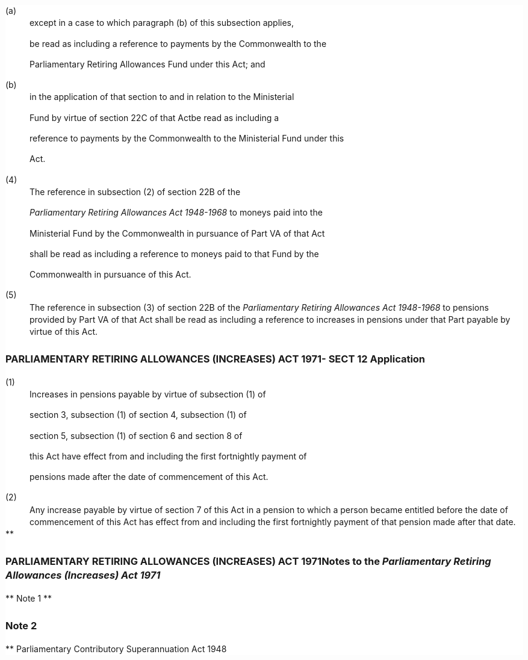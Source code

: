 <dt>(a)</dt><dd>except in a case to which paragraph&#160;(b) of this subsection applies,

be read as including a reference to payments by the Commonwealth to the

Parliamentary Retiring Allowances Fund under this Act; and</dd>

<dt>(b)</dt><dd>in the application of that section to and in relation to the Ministerial

Fund by virtue of section&#160;22C of that Act&#151;be read as including a

reference to payments by the Commonwealth to the Ministerial Fund under this

Act.

</dd>

</dl></dl>
<dt>(4)</dt><dd>The reference in subsection&#160;(2) of section&#160;22B of the

_Parliamentary Retiring Allowances Act 1948-1968_ to moneys paid into the

Ministerial Fund by the Commonwealth in pursuance of Part&#160;VA of that Act

shall be read as including a reference to moneys paid to that Fund by the

Commonwealth in pursuance of this Act.</dd> <dt>(5)</dt><dd>The reference in subsection&#160;(3) of section&#160;22B of the _Parliamentary Retiring Allowances Act 1948-1968_ to pensions provided by Part&#160;VA of that Act shall be read as including a reference to increases in pensions under that Part payable by virtue of this Act. </dd> 
###  PARLIAMENTARY RETIRING ALLOWANCES (INCREASES) ACT 1971- SECT 12  Application  
<dt>(1)</dt><dd>Increases in pensions payable by virtue of subsection&#160;(1) of

section&#160;3, subsection&#160;(1) of section&#160;4, subsection&#160;(1) of

section&#160;5, subsection&#160;(1) of section&#160;6 and section&#160;8 of

this Act have effect from and including the first fortnightly payment of

pensions made after the date of commencement of this Act.</dd> <dt>(2)</dt><dd>Any increase payable by virtue of section&#160;7 of this Act in a pension to which a person became entitled before the date of commencement of this Act has effect from and including the first fortnightly payment of that pension made after that date. </dd> 
**

###  PARLIAMENTARY RETIRING ALLOWANCES (INCREASES) ACT 1971<centreit>Notes to the _Parliamentary Retiring Allowances (Increases) Act 1971_ </centreit>
**
Note 1
**

###  <b>Note 2</b> 
**
Parliamentary Contributory Superannuation Act 1948




